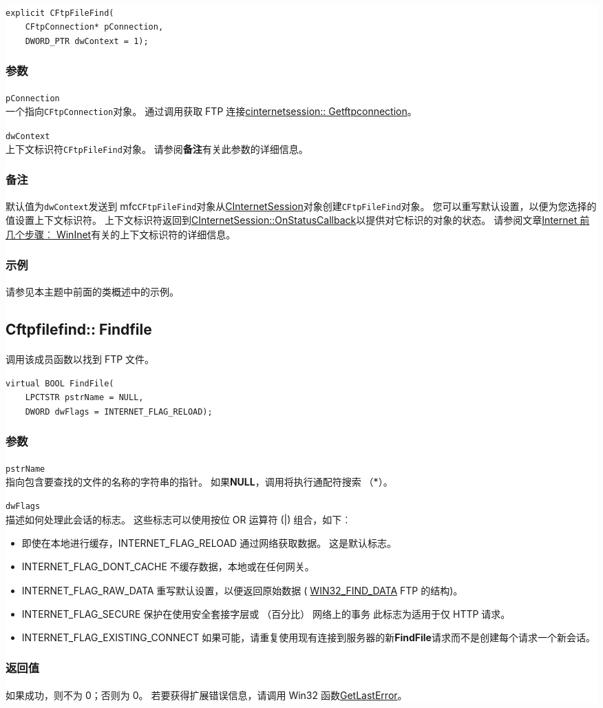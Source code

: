 ```  
explicit CFtpFileFind(
    CFtpConnection* pConnection,  
    DWORD_PTR dwContext = 1);
```  
  
### <a name="parameters"></a>参数  
 `pConnection`  
 一个指向`CFtpConnection`对象。 通过调用获取 FTP 连接[cinternetsession:: Getftpconnection](../../mfc/reference/cinternetsession-class.md#getftpconnection)。  
  
 `dwContext`  
 上下文标识符`CFtpFileFind`对象。 请参阅**备注**有关此参数的详细信息。  
  
### <a name="remarks"></a>备注  
 默认值为`dwContext`发送到 mfc`CFtpFileFind`对象从[CInternetSession](../../mfc/reference/cinternetsession-class.md)对象创建`CFtpFileFind`对象。 您可以重写默认设置，以便为您选择的值设置上下文标识符。 上下文标识符返回到[CInternetSession::OnStatusCallback](../../mfc/reference/cinternetsession-class.md#onstatuscallback)以提供对它标识的对象的状态。 请参阅文章[Internet 前几个步骤︰ WinInet](../../mfc/wininet-basics.md)有关的上下文标识符的详细信息。  
  
### <a name="example"></a>示例  
  请参见本主题中前面的类概述中的示例。  
  
##  <a name="findfile"></a>Cftpfilefind:: Findfile  
 调用该成员函数以找到 FTP 文件。  
  
```  
virtual BOOL FindFile(
    LPCTSTR pstrName = NULL,  
    DWORD dwFlags = INTERNET_FLAG_RELOAD);
```  
  
### <a name="parameters"></a>参数  
 `pstrName`  
 指向包含要查找的文件的名称的字符串的指针。 如果**NULL**，调用将执行通配符搜索 （*）。  
  
 `dwFlags`  
 描述如何处理此会话的标志。 这些标志可以使用按位 OR 运算符 (|) 组合，如下︰  
  
-   即使在本地进行缓存，INTERNET_FLAG_RELOAD 通过网络获取数据。 这是默认标志。  
  
-   INTERNET_FLAG_DONT_CACHE 不缓存数据，本地或在任何网关。  
  
-   INTERNET_FLAG_RAW_DATA 重写默认设置，以便返回原始数据 ( [WIN32_FIND_DATA](http://msdn.microsoft.com/library/windows/desktop/aa365740) FTP 的结构)。  
  
-   INTERNET_FLAG_SECURE 保护在使用安全套接字层或 （百分比） 网络上的事务 此标志为适用于仅 HTTP 请求。  
  
-   INTERNET_FLAG_EXISTING_CONNECT 如果可能，请重复使用现有连接到服务器的新**FindFile**请求而不是创建每个请求一个新会话。  
  
### <a name="return-value"></a>返回值  
 如果成功，则不为 0；否则为 0。 若要获得扩展错误信息，请调用 Win32 函数[GetLastError](http://msdn.microsoft.com/library/windows/desktop/ms679360)。  
  